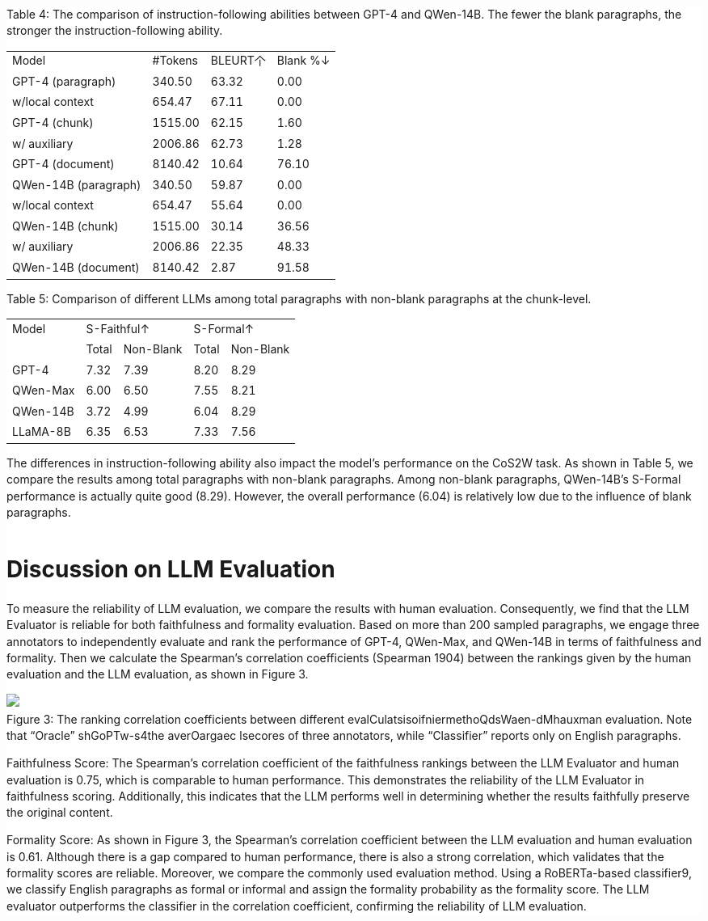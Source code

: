 Table 4: The comparison of instruction-following abilities between GPT-4 and QWen-14B. The fewer the blank paragraphs, the stronger the instruction-following ability.   

<html><body><table><tr><td>Model</td><td>#Tokens</td><td>BLEURT个</td><td>Blank %↓</td></tr><tr><td>GPT-4 (paragraph)</td><td>340.50</td><td>63.32</td><td>0.00</td></tr><tr><td>w/local context</td><td>654.47</td><td>67.11</td><td>0.00</td></tr><tr><td>GPT-4 (chunk)</td><td>1515.00</td><td>62.15</td><td>1.60</td></tr><tr><td>w/ auxiliary</td><td>2006.86</td><td>62.73</td><td>1.28</td></tr><tr><td>GPT-4 (document)</td><td>8140.42</td><td>10.64</td><td>76.10</td></tr><tr><td>QWen-14B (paragraph)</td><td>340.50</td><td>59.87</td><td>0.00</td></tr><tr><td>w/local context</td><td>654.47</td><td>55.64</td><td>0.00</td></tr><tr><td>QWen-14B (chunk)</td><td>1515.00</td><td>30.14</td><td>36.56</td></tr><tr><td>w/ auxiliary</td><td>2006.86</td><td>22.35</td><td>48.33</td></tr><tr><td>QWen-14B (document)</td><td>8140.42</td><td>2.87</td><td>91.58</td></tr></table></body></html>

Table 5: Comparison of different LLMs among total paragraphs with non-blank paragraphs at the chunk-level.   

<html><body><table><tr><td rowspan="2">Model</td><td colspan="2">S-Faithful↑</td><td colspan="2">S-Formal↑</td></tr><tr><td>Total</td><td>Non-Blank</td><td>Total</td><td>Non-Blank</td></tr><tr><td>GPT-4</td><td>7.32</td><td>7.39</td><td>8.20</td><td>8.29</td></tr><tr><td>QWen-Max</td><td>6.00</td><td>6.50</td><td>7.55</td><td>8.21</td></tr><tr><td>QWen-14B</td><td>3.72</td><td>4.99</td><td>6.04</td><td>8.29</td></tr><tr><td>LLaMA-8B</td><td>6.35</td><td>6.53</td><td>7.33</td><td>7.56</td></tr></table></body></html>

The differences in instruction-following ability also impact the model’s performance on the CoS2W task. As shown in Table 5, we compare the results among total paragraphs with non-blank paragraphs. Among non-blank paragraphs, QWen-14B’s S-Formal performance is actually quite good (8.29). However, the overall performance (6.04) is relatively low due to the influence of blank paragraphs.

# Discussion on LLM Evaluation

To measure the reliability of LLM evaluation, we compare the results with human evaluation. Consequently, we find that the LLM Evaluator is reliable for both faithfulness and formality evaluation. Based on more than 200 sampled paragraphs, we engage three annotators to independently evaluate and rank the performance of GPT-4, QWen-Max, and QWen-14B in terms of faithfulness and formality. Then we calculate the Spearman’s correlation coefficients (Spearman 1904) between the rankings given by the human evaluation and the LLM evaluation, as shown in Figure 3.

![](images/ff71749a20bc84c636c60a1fb784487e08dba643709ae83eac6d0660ee38b811.jpg)  
Figure 3: The ranking correlation coefficients between different evalCulatsisoifniermethoQdsWaen-dMhauxman evaluation. Note that “Oracle” shGoPTw-s4the averOargaec lsecores of three annotators, while “Classifier” reports only on English paragraphs.

Faithfulness Score: The Spearman’s correlation coefficient of the faithfulness rankings between the LLM Evaluator and human evaluation is 0.75, which is comparable to human performance. This demonstrates the reliability of the LLM Evaluator in faithfulness scoring. Additionally, this indicates that the LLM performs well in determining whether the results faithfully preserve the original content.

Formality Score: As shown in Figure 3, the Spearman’s correlation coefficient between the LLM evaluation and human evaluation is 0.61. Although there is a gap compared to human performance, there is also a strong correlation, which validates that the formality scores are reliable. Moreover, we compare the commonly used evaluation method. Using a RoBERTa-based classifier9, we classify English paragraphs as formal or informal and assign the formality probability as the formality score. The LLM evaluator outperforms the classifier in the correlation coefficient, confirming the reliability of LLM evaluation.

